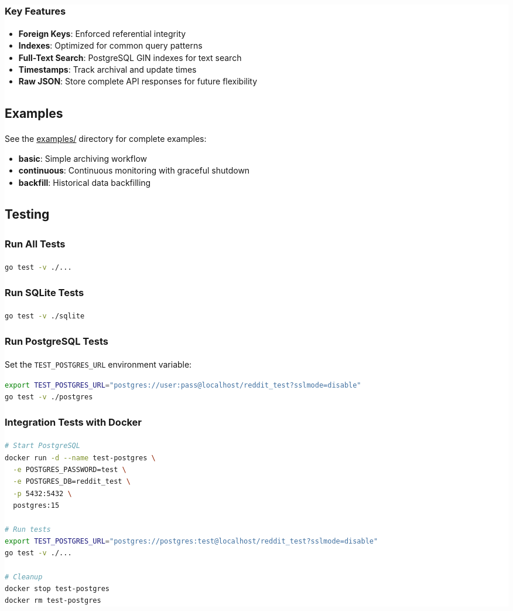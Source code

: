 ### Key Features

- **Foreign Keys**: Enforced referential integrity
- **Indexes**: Optimized for common query patterns
- **Full-Text Search**: PostgreSQL GIN indexes for text search
- **Timestamps**: Track archival and update times
- **Raw JSON**: Store complete API responses for future flexibility

## Examples

See the [examples/](examples/) directory for complete examples:

- **basic**: Simple archiving workflow
- **continuous**: Continuous monitoring with graceful shutdown
- **backfill**: Historical data backfilling

## Testing

### Run All Tests

```bash
go test -v ./...
```

### Run SQLite Tests

```bash
go test -v ./sqlite
```

### Run PostgreSQL Tests

Set the `TEST_POSTGRES_URL` environment variable:

```bash
export TEST_POSTGRES_URL="postgres://user:pass@localhost/reddit_test?sslmode=disable"
go test -v ./postgres
```

### Integration Tests with Docker

```bash
# Start PostgreSQL
docker run -d --name test-postgres \
  -e POSTGRES_PASSWORD=test \
  -e POSTGRES_DB=reddit_test \
  -p 5432:5432 \
  postgres:15

# Run tests
export TEST_POSTGRES_URL="postgres://postgres:test@localhost/reddit_test?sslmode=disable"
go test -v ./...

# Cleanup
docker stop test-postgres
docker rm test-postgres
```
